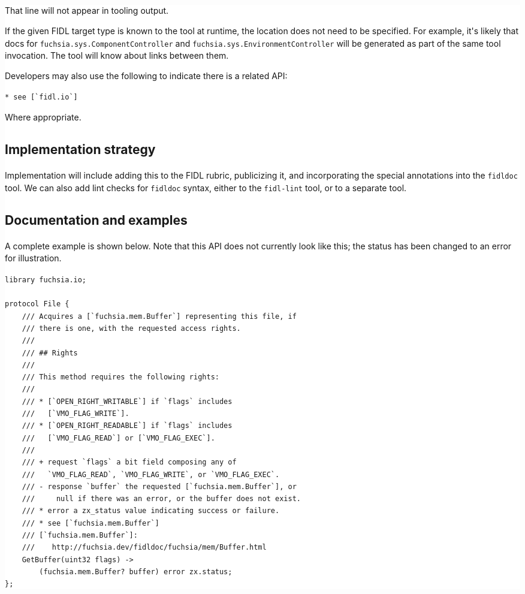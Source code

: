 That line will not appear in tooling output.

If the given FIDL target type is known to the tool at runtime, the
location does not need to be specified.
For example, it's likely that docs for `fuchsia.sys.ComponentController`
and `fuchsia.sys.EnvironmentController` will be generated as part of the
same tool invocation.
The tool will know about links between them.

Developers may also use the following to indicate there is a related API:

```
* see [`fidl.io`]
```

Where appropriate.

## Implementation strategy

Implementation will include adding this to the FIDL rubric, publicizing
it, and incorporating the special annotations into the `fidldoc` tool.
 We can also add lint checks for `fidldoc` syntax, either to the `fidl-lint`
tool, or to a separate tool.

## Documentation and examples

A complete example is shown below.
Note that this API does not currently look like this; the status has been
changed to an error for illustration.

```fidl
library fuchsia.io;

protocol File {
    /// Acquires a [`fuchsia.mem.Buffer`] representing this file, if
    /// there is one, with the requested access rights.
    ///
    /// ## Rights
    ///
    /// This method requires the following rights:
    ///
    /// * [`OPEN_RIGHT_WRITABLE`] if `flags` includes
    ///   [`VMO_FLAG_WRITE`].
    /// * [`OPEN_RIGHT_READABLE`] if `flags` includes
    ///   [`VMO_FLAG_READ`] or [`VMO_FLAG_EXEC`].
    ///
    /// + request `flags` a bit field composing any of
    ///   `VMO_FLAG_READ`, `VMO_FLAG_WRITE`, or `VMO_FLAG_EXEC`.
    /// - response `buffer` the requested [`fuchsia.mem.Buffer`], or
    ///     null if there was an error, or the buffer does not exist.
    /// * error a zx_status value indicating success or failure.
    /// * see [`fuchsia.mem.Buffer`]
    /// [`fuchsia.mem.Buffer`]:
    ///    http://fuchsia.dev/fidldoc/fuchsia/mem/Buffer.html
    GetBuffer(uint32 flags) ->
        (fuchsia.mem.Buffer? buffer) error zx.status;
};
```


[API documentation rubric]: /docs/concepts/api/documentation.md